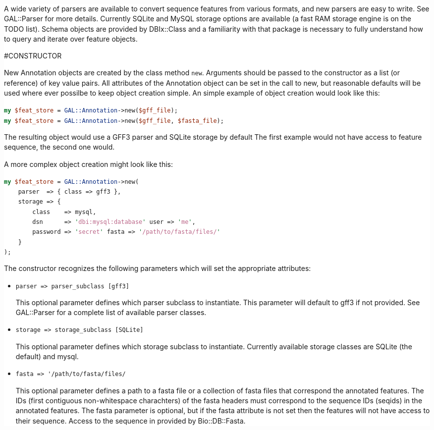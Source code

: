 A wide variety of parsers are available to convert sequence features
from various formats, and new parsers are easy to write. See
GAL::Parser for more details. Currently SQLite and MySQL storage
options are available (a fast RAM storage engine is on the TODO
list). Schema objects are provided by DBIx::Class and a familiarity
with that package is necessary to fully understand how to query and
iterate over feature objects.

#CONSTRUCTOR

New Annotation objects are created by the class method `new`. Arguments
should be passed to the constructor as a list (or reference) of key
value pairs. All attributes of the Annotation object can be set in the
call to new, but reasonable defaults will be used where ever possilbe
to keep object creation simple. An simple example of object creation
would look like this:

```perl
my $feat_store = GAL::Annotation->new($gff_file);
my $feat_store = GAL::Annotation->new($gff_file, $fasta_file);
```

The resulting object would use a GFF3 parser and SQLite storage by
default The first example would not have access to feature sequence,
the second one would.

A more complex object creation might look like this:

```perl
my $feat_store = GAL::Annotation->new(
    parser  => { class => gff3 },
    storage => {
        class    => mysql,
        dsn      => 'dbi:mysql:database' user => 'me',
        password => 'secret' fasta => '/path/to/fasta/files/'
    }
);
```

The constructor recognizes the following parameters which will set the
appropriate attributes:

* `parser => parser_subclass [gff3]`

    This optional parameter defines which parser subclass to
    instantiate. This parameter will default to gff3 if not provided.
    See GAL::Parser for a complete list of available parser classes.

* `storage => storage_subclass [SQLite]`

    This optional parameter defines which storage subclass to
    instantiate. Currently available storage classes are SQLite (the
    default) and mysql.

* `fasta => '/path/to/fasta/files/`

    This optional parameter defines a path to a fasta file or a
    collection of fasta files that correspond the annotated features.
    The IDs (first contiguous non-whitespace charachters) of the fasta
    headers must correspond to the sequence IDs (seqids) in the
    annotated features. The fasta parameter is optional, but if the
    fasta attribute is not set then the features will not have access
    to their sequence. Access to the sequence in provided by
    Bio::DB::Fasta.
